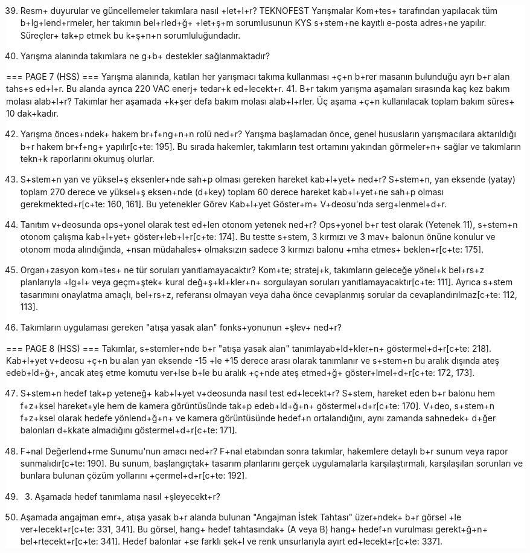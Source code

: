 39. Resm+ duyurular ve güncellemeler takımlara nasıl +let+l+r? 
TEKNOFEST Yarışmalar Kom+tes+ tarafından yapılacak tüm b+lg+lend+rmeler, her takımın 
bel+rled+ğ+ +let+ş+m sorumlusunun KYS s+stem+ne kayıtlı e-posta adres+ne yapılır. Süreçler+ 
tak+p etmek bu k+ş+n+n sorumluluğundadır. 
 
40. Yarışma alanında takımlara ne g+b+ destekler sağlanmaktadır?

=== PAGE 7 (HSS) ===
Yarışma alanında, katılan her yarışmacı takıma kullanması +ç+n b+rer masanın bulunduğu 
ayrı b+r alan tahs+s ed+l+r. Bu alanda ayrıca 220 VAC enerj+ tedar+k ed+lecekt+r. 
41. B+r takım yarışma aşamaları sırasında kaç kez bakım molası alab+l+r? 
Takımlar her aşamada +k+şer defa bakım molası alab+l+rler. Üç aşama +ç+n kullanılacak 
toplam bakım süres+ 10 dak+kadır. 
 
42. Yarışma önces+ndek+ hakem br+f+ng+n+n rolü ned+r? 
Yarışma başlamadan önce, genel hususların yarışmacılara aktarıldığı b+r hakem br+f+ng+ 
yapılır[c+te: 195]. Bu sırada hakemler, takımların test ortamını yakından görmeler+n+ sağlar 
ve takımların tekn+k raporlarını okumuş olurlar. 
 
43. S+stem+n yan ve yüksel+ş eksenler+nde sah+p olması gereken hareket kab+l+yet+ ned+r? 
S+stem+n, yan eksende (yatay) toplam 270 derece ve yüksel+ş eksen+nde (d+key) toplam 60 
derece hareket kab+l+yet+ne sah+p olması gerekmekted+r[c+te: 160, 161]. Bu yetenekler 
Görev Kab+l+yet Göster+m+ V+deosu'nda serg+lenmel+d+r. 
 
44. Tanıtım v+deosunda ops+yonel olarak test ed+len otonom yetenek ned+r? 
Ops+yonel b+r test olarak (Yetenek 11), s+stem+n otonom çalışma kab+l+yet+ 
göster+leb+l+r[c+te: 174]. Bu testte s+stem, 3 kırmızı ve 3 mav+ balonun önüne konulur ve 
otonom moda alındığında, +nsan müdahales+ olmaksızın sadece 3 kırmızı balonu +mha 
etmes+ beklen+r[c+te: 175]. 
 
45. Organ+zasyon kom+tes+ ne tür soruları yanıtlamayacaktır? 
Kom+te; stratej+k, takımların geleceğe yönel+k bel+rs+z planlarıyla +lg+l+ veya geçm+ştek+ kural 
değ+ş+kl+kler+n+ sorgulayan soruları yanıtlamayacaktır[c+te: 111]. Ayrıca s+stem tasarımını 
onaylatma amaçlı, bel+rs+z, referansı olmayan veya daha önce cevaplanmış sorular da 
cevaplandırılmaz[c+te: 112, 113]. 
 
46. Takımların uygulaması gereken "atışa yasak alan" fonks+yonunun +şlev+ ned+r?

=== PAGE 8 (HSS) ===
Takımlar, s+stemler+nde b+r "atışa yasak alan" tanımlayab+ld+kler+n+ göstermel+d+r[c+te: 218]. 
Kab+l+yet v+deosu +ç+n bu alan yan eksende -15 +le +15 derece arası olarak tanımlanır ve 
s+stem+n bu aralık dışında ateş edeb+ld+ğ+, ancak ateş etme komutu ver+lse b+le bu aralık 
+ç+nde ateş etmed+ğ+ göster+lmel+d+r[c+te: 172, 173]. 
 
47. S+stem+n hedef tak+p yeteneğ+ kab+l+yet v+deosunda nasıl test ed+lecekt+r? 
S+stem, hareket eden b+r balonu hem f+z+ksel hareket+yle hem de kamera görüntüsünde 
tak+p edeb+ld+ğ+n+ göstermel+d+r[c+te: 170]. V+deo, s+stem+n f+z+ksel olarak hedefe 
yönlend+ğ+n+ ve kamera görüntüsünde hedef+n ortalandığını, aynı zamanda sahnedek+ d+ğer 
balonları d+kkate almadığını göstermel+d+r[c+te: 171]. 
 
48. F+nal Değerlend+rme Sunumu'nun amacı ned+r? 
F+nal etabından sonra takımlar, hakemlere detaylı b+r sunum veya rapor sunmalıdır[c+te: 
190]. Bu sunum, başlangıçtak+ tasarım planlarını gerçek uygulamalarla karşılaştırmalı, 
karşılaşılan sorunları ve bunlara bulunan çözüm yollarını +çermel+d+r[c+te: 192]. 
 
49. 3. Aşamada hedef tanımlama nasıl +şleyecekt+r? 
3. Aşamada angajman emr+, atışa yasak b+r alanda bulunan "Angajman İstek Tahtası" 
üzer+ndek+ b+r görsel +le ver+lecekt+r[c+te: 331, 341]. Bu görsel, hang+ hedef tahtasındak+ (A 
veya B) hang+ hedef+n vurulması gerekt+ğ+n+ bel+rtecekt+r[c+te: 341]. Hedef balonlar +se farklı 
şek+l ve renk unsurlarıyla ayırt ed+lecekt+r[c+te: 337]. 
 